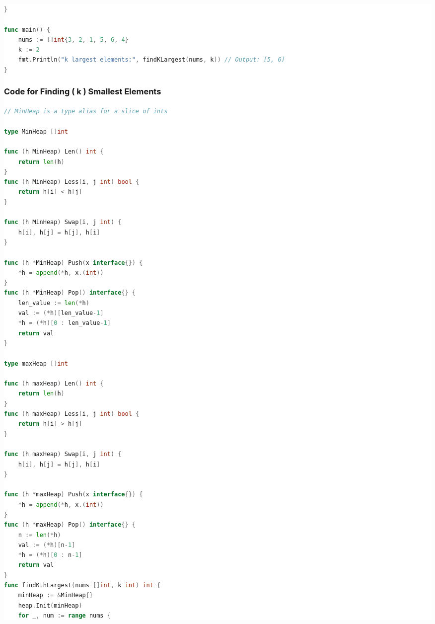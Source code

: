 ```go
}

func main() {
	nums := []int{3, 2, 1, 5, 6, 4}
	k := 2
	fmt.Println("k largest elements:", findKLargest(nums, k)) // Output: [5, 6]
}
```

### Code for Finding \( k \) Smallest Elements

```go
// MinHeap is a type alias for a slice of ints

type MinHeap []int

func (h MinHeap) Len() int {
	return len(h)
}
func (h MinHeap) Less(i, j int) bool {
	return h[i] < h[j]
}

func (h MinHeap) Swap(i, j int) {
	h[i], h[j] = h[j], h[i]
}

func (h *MinHeap) Push(x interface{}) {
	*h = append(*h, x.(int))
}
func (h *MinHeap) Pop() interface{} {
	len_value := len(*h)
	val := (*h)[len_value-1]
	*h = (*h)[0 : len_value-1]
	return val
}

type maxHeap []int

func (h maxHeap) Len() int {
	return len(h)
}
func (h maxHeap) Less(i, j int) bool {
	return h[i] > h[j]
}

func (h maxHeap) Swap(i, j int) {
	h[i], h[j] = h[j], h[i]
}

func (h *maxHeap) Push(x interface{}) {
	*h = append(*h, x.(int))
}
func (h *maxHeap) Pop() interface{} {
	n := len(*h)
	val := (*h)[n-1]
	*h = (*h)[0 : n-1]
	return val
}
func findKthLargest(nums []int, k int) int {
	minHeap := &MinHeap{}
	heap.Init(minHeap)
	for _, num := range nums {
```